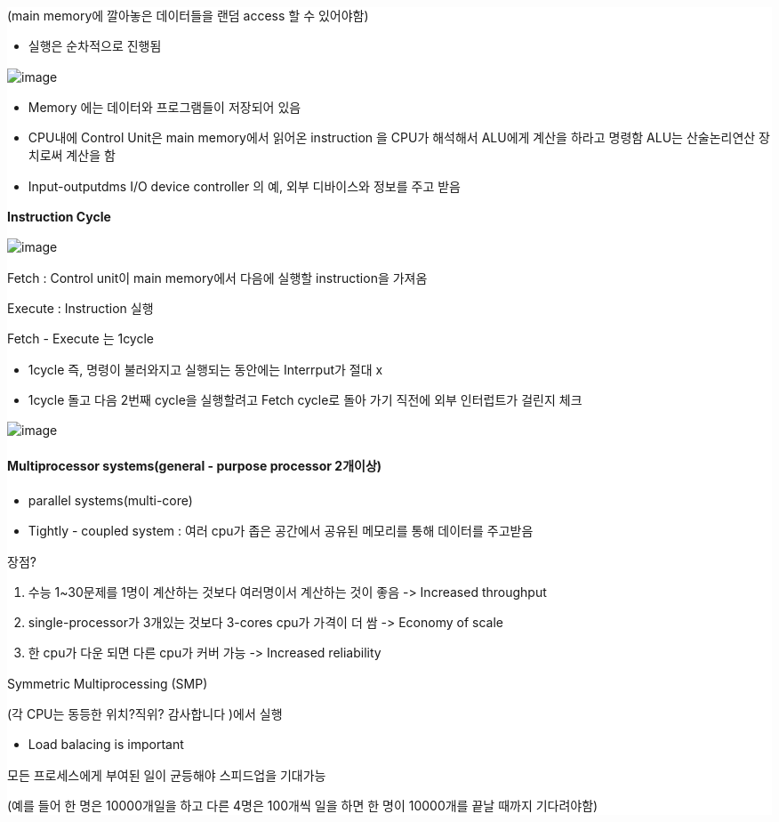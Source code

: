 (main memory에 깔아놓은 데이터들을 랜덤 access 할 수 있어야함)

- 실행은 순차적으로 진행됨




![image](https://user-images.githubusercontent.com/87630540/167259318-e1dc4c8b-6348-48df-b6b1-a70f8d166836.png)

- Memory 에는 데이터와 프로그램들이 저장되어 있음

- CPU내에 Control Unit은 main memory에서 읽어온 instruction 을 CPU가 해석해서 ALU에게 계산을 하라고 명령함 ALU는 산술논리연산 장치로써 계산을 함

- Input-outputdms I/O device controller 의 예, 외부 디바이스와 정보를 주고 받음


**Instruction Cycle**



![image](https://user-images.githubusercontent.com/87630540/167259336-e986cd0e-dc35-4369-b8ac-8cdd08119b6a.png)


Fetch : Control unit이 main memory에서 다음에 실행할 instruction을 가져옴

Execute : Instruction 실행

Fetch - Execute 는 1cycle

- 1cycle 즉, 명령이 불러와지고 실행되는 동안에는 Interrput가 절대 x

- 1cycle 돌고 다음 2번째 cycle을 실행할려고 Fetch cycle로 돌아 가기 직전에 외부 인터럽트가 걸린지 체크




![image](https://user-images.githubusercontent.com/87630540/167259370-976dfb6a-6e4b-4e42-9268-c7e60b6b4dcd.png)


#### Multiprocessor systems(general - purpose processor 2개이상)

- parallel systems(multi-core)

- Tightly - coupled system : 여러 cpu가 좁은 공간에서 공유된 메모리를 통해 데이터를 주고받음

장점?

1. 수능 1~30문제를 1명이 계산하는 것보다 여러명이서 계산하는 것이 좋음 -> Increased throughput

2. single-processor가 3개있는 것보다 3-cores cpu가 가격이 더 쌈 -> Economy of scale

3. 한 cpu가 다운 되면 다른 cpu가 커버 가능 -> Increased reliability


Symmetric Multiprocessing (SMP)

(각 CPU는 동등한 위치?직위? 감사합니다 )에서 실행

- Load balacing is important

모든 프로세스에게 부여된 일이 균등해야 스피드업을 기대가능

(예를 들어 한 명은 10000개일을 하고 다른 4명은 100개씩 일을 하면 한 명이 10000개를 끝날 때까지 기다려야함)

